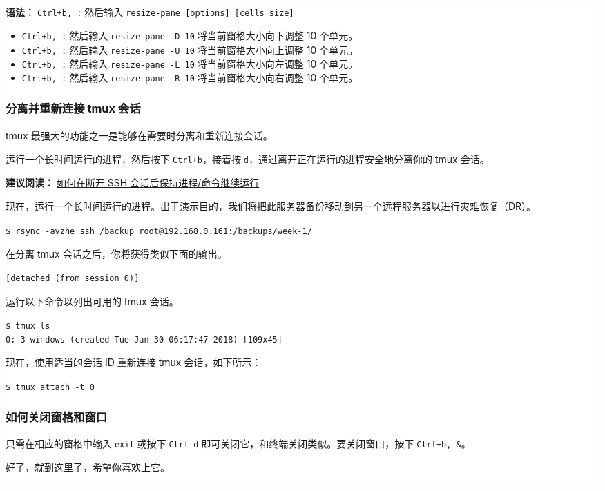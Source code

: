
**语法：** `Ctrl+b, :` 然后输入 `resize-pane [options] [cells size]`


* `Ctrl+b, :` 然后输入 `resize-pane -D 10` 将当前窗格大小向下调整 10 个单元。
* `Ctrl+b, :` 然后输入 `resize-pane -U 10` 将当前窗格大小向上调整 10 个单元。
* `Ctrl+b, :` 然后输入 `resize-pane -L 10` 将当前窗格大小向左调整 10 个单元。
* `Ctrl+b, :` 然后输入 `resize-pane -R 10` 将当前窗格大小向右调整 10 个单元。


### 分离并重新连接 tmux 会话


tmux 最强大的功能之一是能够在需要时分离和重新连接会话。


运行一个长时间运行的进程，然后按下 `Ctrl+b`，接着按 `d`，通过离开正在运行的进程安全地分离你的 tmux 会话。


**建议阅读：** [如何在断开 SSH 会话后保持进程/命令继续运行](https://www.2daygeek.com/how-to-keep-a-process-command-running-after-disconnecting-ssh-session/)


现在，运行一个长时间运行的进程。出于演示目的，我们将把此服务器备份移动到另一个远程服务器以进行灾难恢复（DR）。



```
$ rsync -avzhe ssh /backup root@192.168.0.161:/backups/week-1/
```

在分离 tmux 会话之后，你将获得类似下面的输出。



```
[detached (from session 0)]
```

运行以下命令以列出可用的 tmux 会话。



```
$ tmux ls
0: 3 windows (created Tue Jan 30 06:17:47 2018) [109x45]
```

现在，使用适当的会话 ID 重新连接 tmux 会话，如下所示：



```
$ tmux attach -t 0
```

### 如何关闭窗格和窗口


只需在相应的窗格中输入 `exit` 或按下 `Ctrl-d` 即可关闭它，和终端关闭类似。要关闭窗口，按下 `Ctrl+b, &`。


好了，就到这里了，希望你喜欢上它。




---
